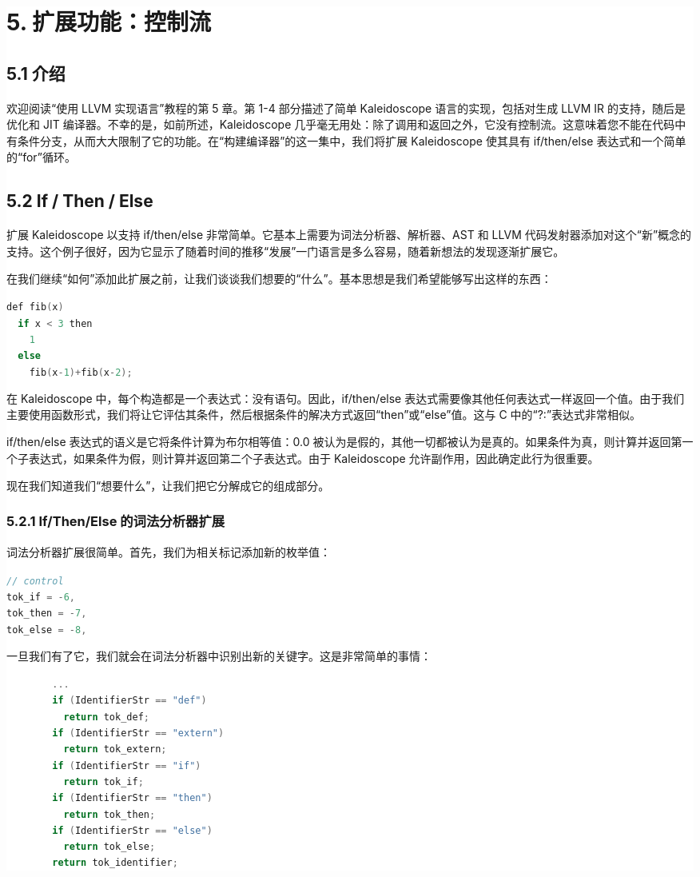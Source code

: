 # 5. 扩展功能：控制流

## 5.1 介绍

欢迎阅读“使用 LLVM 实现语言”教程的第 5 章。第 1-4 部分描述了简单 Kaleidoscope 语言的实现，包括对生成 LLVM IR 的支持，随后是优化和 JIT 编译器。不幸的是，如前所述，Kaleidoscope 几乎毫无用处：除了调用和返回之外，它没有控制流。这意味着您不能在代码中有条件分支，从而大大限制了它的功能。在“构建编译器”的这一集中，我们将扩展 Kaleidoscope 使其具有 if/then/else 表达式和一个简单的“for”循环。

## 5.2 If / Then / Else

扩展 Kaleidoscope 以支持 if/then/else 非常简单。它基本上需要为词法分析器、解析器、AST 和 LLVM 代码发射器添加对这个“新”概念的支持。这个例子很好，因为它显示了随着时间的推移“发展”一门语言是多么容易，随着新想法的发现逐渐扩展它。

在我们继续“如何”添加此扩展之前，让我们谈谈我们想要的“什么”。基本思想是我们希望能够写出这样的东西：

``` cpp
def fib(x)
  if x < 3 then
    1
  else
    fib(x-1)+fib(x-2);
```

在 Kaleidoscope 中，每个构造都是一个表达式：没有语句。因此，if/then/else 表达式需要像其他任何表达式一样返回一个值。由于我们主要使用函数形式，我们将让它评估其条件，然后根据条件的解决方式返回“then”或“else”值。这与 C 中的“?:”表达式非常相似。

if/then/else 表达式的语义是它将条件计算为布尔相等值：0.0 被认为是假的，其他一切都被认为是真的。如果条件为真，则计算并返回第一个子表达式，如果条件为假，则计算并返回第二个子表达式。由于 Kaleidoscope 允许副作用，因此确定此行为很重要。

现在我们知道我们“想要什么”，让我们把它分解成它的组成部分。

### 5.2.1 If/Then/Else 的词法分析器扩展

词法分析器扩展很简单。首先，我们为相关标记添加新的枚举值：

``` cpp
// control
tok_if = -6,
tok_then = -7,
tok_else = -8,
```

一旦我们有了它，我们就会在词法分析器中识别出新的关键字。这是非常简单的事情：

``` cpp
        ...
        if (IdentifierStr == "def")
          return tok_def;
        if (IdentifierStr == "extern")
          return tok_extern;
        if (IdentifierStr == "if")
          return tok_if;
        if (IdentifierStr == "then")
          return tok_then;
        if (IdentifierStr == "else")
          return tok_else;
        return tok_identifier;
```
